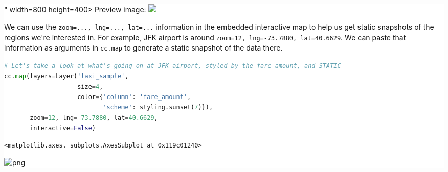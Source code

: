   </body>
</html>
" width=800 height=400>  Preview image: <img src="https://eschbacher.carto.com/api/v1/map/static/named/cartoframes_ver20170406_layers1_time0_baseid1_labels0_zoom0/800/400.png?config=%7B%22basemap_url%22%3A+%22https%3A%2F%2Fcartodb-basemaps-%7Bs%7D.global.ssl.fastly.net%2Fdark_all%2F%7Bz%7D%2F%7Bx%7D%2F%7By%7D.png%22%2C+%22cartocss_0%22%3A+%22%23layer%5B%27mapnik%3A%3Ageometry_type%27%3D1%5D+%7B++marker-width%3A+4%3B+marker-fill%3A+ramp%28%5Bfare_amount%5D%2C+cartocolor%28Sunset%29%2C+quantiles%287%29%29%3B+marker-fill-opacity%3A+1%3B+marker-allow-overlap%3A+true%3B+marker-line-width%3A+0.5%3B+marker-line-color%3A+%23000%3B+marker-line-opacity%3A+1%3B%7D+%23layer%5B%27mapnik%3A%3Ageometry_type%27%3D2%5D+%7B++line-width%3A+1.5%3B+line-color%3A+ramp%28%5Bfare_amount%5D%2C+cartocolor%28Sunset%29%2C+quantiles%287%29%29%3B%7D+%23layer%5B%27mapnik%3A%3Ageometry_type%27%3D3%5D+%7B++polygon-fill%3A+ramp%28%5Bfare_amount%5D%2C+cartocolor%28Sunset%29%2C+quantiles%287%29%29%3B+polygon-opacity%3A+0.9%3B+polygon-gamma%3A+0.5%3B+line-color%3A+%23FFF%3B+line-width%3A+0.5%3B+line-opacity%3A+0.25%3B+line-comp-op%3A+hard-light%3B%7D+%22%2C+%22sql_0%22%3A+%22SELECT+%2A+FROM+taxi_sample%22%7D&anti_cache=0.4087411077898607" /></iframe>



We can use the `zoom=..., lng=..., lat=...` information in the embedded interactive map to help us get static snapshots of the regions we're interested in. For example, JFK airport is around `zoom=12, lng=-73.7880, lat=40.6629`. We can paste that information as arguments in `cc.map` to generate a static snapshot of the data there.


```python
# Let's take a look at what's going on at JFK airport, styled by the fare amount, and STATIC
cc.map(layers=Layer('taxi_sample',
                    size=4,
                    color={'column': 'fare_amount',
                           'scheme': styling.sunset(7)}),
       zoom=12, lng=-73.7880, lat=40.6629,
       interactive=False)
```




    <matplotlib.axes._subplots.AxesSubplot at 0x119c01240>




![png](./docs/examples/BasicUseage_files/./docs/examples/BasicUseage_18_1.png)

